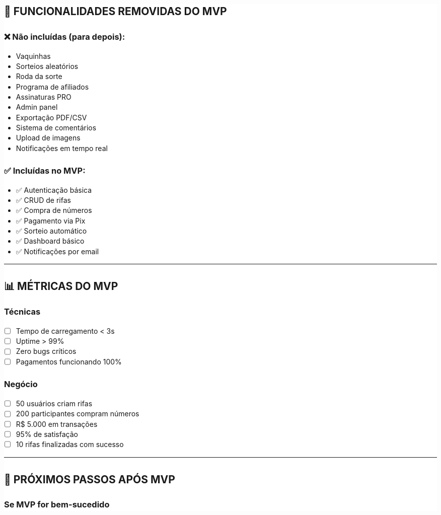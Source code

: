 
## 🚨 **FUNCIONALIDADES REMOVIDAS DO MVP**

### ❌ **Não incluídas (para depois):**

- Vaquinhas
- Sorteios aleatórios
- Roda da sorte
- Programa de afiliados
- Assinaturas PRO
- Admin panel
- Exportação PDF/CSV
- Sistema de comentários
- Upload de imagens
- Notificações em tempo real

### ✅ **Incluídas no MVP:**

- ✅ Autenticação básica
- ✅ CRUD de rifas
- ✅ Compra de números
- ✅ Pagamento via Pix
- ✅ Sorteio automático
- ✅ Dashboard básico
- ✅ Notificações por email

---

## 📊 **MÉTRICAS DO MVP**

### Técnicas

- [ ] Tempo de carregamento < 3s
- [ ] Uptime > 99%
- [ ] Zero bugs críticos
- [ ] Pagamentos funcionando 100%

### Negócio

- [ ] 50 usuários criam rifas
- [ ] 200 participantes compram números
- [ ] R$ 5.000 em transações
- [ ] 95% de satisfação
- [ ] 10 rifas finalizadas com sucesso

---

## 🎯 **PRÓXIMOS PASSOS APÓS MVP**

### Se MVP for bem-sucedido
